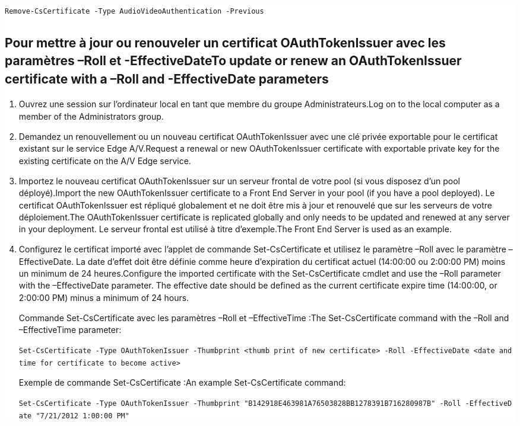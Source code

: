     Remove-CsCertificate -Type AudioVideoAuthentication -Previous

</div>

<div>

## <a name="to-update-or-renew-an-oauthtokenissuer-certificate-with-a-roll-and--effectivedate-parameters"></a><span data-ttu-id="0824a-169">Pour mettre à jour ou renouveler un certificat OAuthTokenIssuer avec les paramètres –Roll et -EffectiveDate</span><span class="sxs-lookup"><span data-stu-id="0824a-169">To update or renew an OAuthTokenIssuer certificate with a –Roll and -EffectiveDate parameters</span></span>

1.  <span data-ttu-id="0824a-170">Ouvrez une session sur l’ordinateur local en tant que membre du groupe Administrateurs.</span><span class="sxs-lookup"><span data-stu-id="0824a-170">Log on to the local computer as a member of the Administrators group.</span></span>

2.  <span data-ttu-id="0824a-171">Demandez un renouvellement ou un nouveau certificat OAuthTokenIssuer avec une clé privée exportable pour le certificat existant sur le service Edge A/V.</span><span class="sxs-lookup"><span data-stu-id="0824a-171">Request a renewal or new OAuthTokenIssuer certificate with exportable private key for the existing certificate on the A/V Edge service.</span></span>

3.  <span data-ttu-id="0824a-172">Importez le nouveau certificat OAuthTokenIssuer sur un serveur frontal de votre pool (si vous disposez d’un pool déployé).</span><span class="sxs-lookup"><span data-stu-id="0824a-172">Import the new OAuthTokenIssuer certificate to a Front End Server in your pool (if you have a pool deployed).</span></span> <span data-ttu-id="0824a-173">Le certificat OAuthTokenIssuer est répliqué globalement et ne doit être mis à jour et renouvelé que sur les serveurs de votre déploiement.</span><span class="sxs-lookup"><span data-stu-id="0824a-173">The OAuthTokenIssuer certificate is replicated globally and only needs to be updated and renewed at any server in your deployment.</span></span> <span data-ttu-id="0824a-174">Le serveur frontal est utilisé à titre d’exemple.</span><span class="sxs-lookup"><span data-stu-id="0824a-174">The Front End Server is used as an example.</span></span>

4.  <span data-ttu-id="0824a-p117">Configurez le certificat importé avec l’applet de commande Set-CsCertificate et utilisez le paramètre –Roll avec le paramètre –EffectiveDate. La date d’effet doit être définie comme heure d’expiration du certificat actuel (14:00:00 ou 2:00:00 PM) moins un minimum de 24 heures.</span><span class="sxs-lookup"><span data-stu-id="0824a-p117">Configure the imported certificate with the Set-CsCertificate cmdlet and use the –Roll parameter with the –EffectiveDate parameter. The effective date should be defined as the current certificate expire time (14:00:00, or 2:00:00 PM) minus a minimum of 24 hours.</span></span>
    
    <span data-ttu-id="0824a-177">Commande Set-CsCertificate avec les paramètres –Roll et –EffectiveTime :</span><span class="sxs-lookup"><span data-stu-id="0824a-177">The Set-CsCertificate command with the –Roll and –EffectiveTime parameter:</span></span>
    
        Set-CsCertificate -Type OAuthTokenIssuer -Thumbprint <thumb print of new certificate> -Roll -EffectiveDate <date and time for certificate to become active>
    
    <span data-ttu-id="0824a-178">Exemple de commande Set-CsCertificate :</span><span class="sxs-lookup"><span data-stu-id="0824a-178">An example Set-CsCertificate command:</span></span>
    
        Set-CsCertificate -Type OAuthTokenIssuer -Thumbprint "B142918E463981A76503828BB1278391B716280987B" -Roll -EffectiveDate "7/21/2012 1:00:00 PM"
    